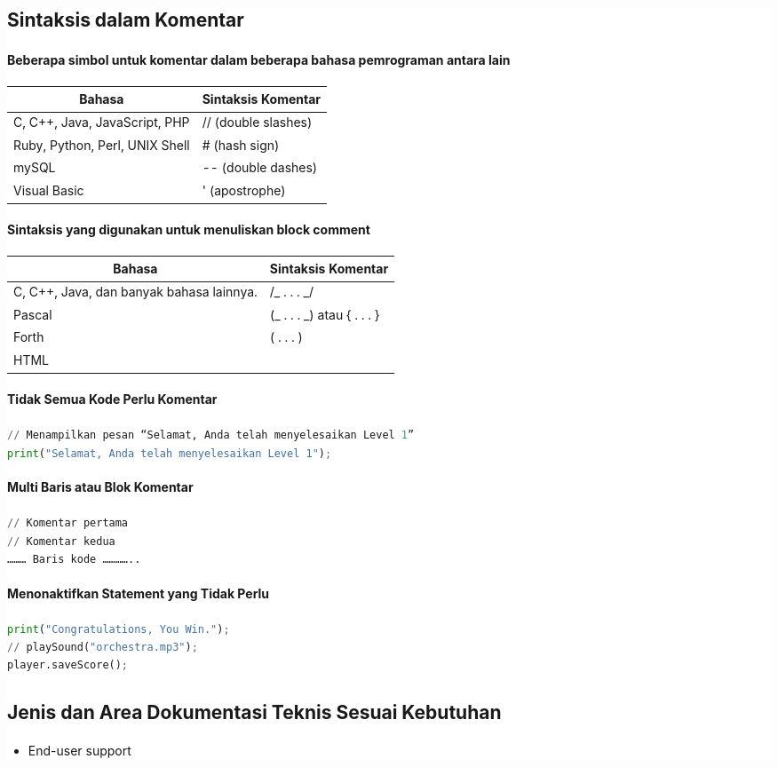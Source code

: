 ## Sintaksis dalam Komentar

#### Beberapa simbol untuk komentar dalam beberapa bahasa pemrograman antara lain

| Bahasa                         | Sintaksis Komentar  |
| ------------------------------ | ------------------- |
| C, C++, Java, JavaScript, PHP  | // (double slashes) |
| Ruby, Python, Perl, UNIX Shell | # (hash sign)       |
| mySQL                          | -- (double dashes)  |
| Visual Basic                   | ' (apostrophe)      |

#### Sintaksis yang digunakan untuk menuliskan block comment

| Bahasa                                   | Sintaksis Komentar         |
| ---------------------------------------- | -------------------------- |
| C, C++, Java, dan banyak bahasa lainnya. | /_ . . . _/                |
| Pascal                                   | (_ . . . _) atau { . . . } |
| Forth                                    | ( . . . )                  |
| HTML                                     |              |

#### Tidak Semua Kode Perlu Komentar

```python
// Menampilkan pesan “Selamat, Anda telah menyelesaikan Level 1”
print("Selamat, Anda telah menyelesaikan Level 1");
```

#### Multi Baris atau Blok Komentar

```python
// Komentar pertama
// Komentar kedua
……… Baris kode …………..
```

#### Menonaktifkan Statement yang Tidak Perlu

```python
print("Congratulations, You Win.");
// playSound("orchestra.mp3");
player.saveScore();
```

## Jenis dan Area Dokumentasi Teknis Sesuai Kebutuhan

- End-user support
